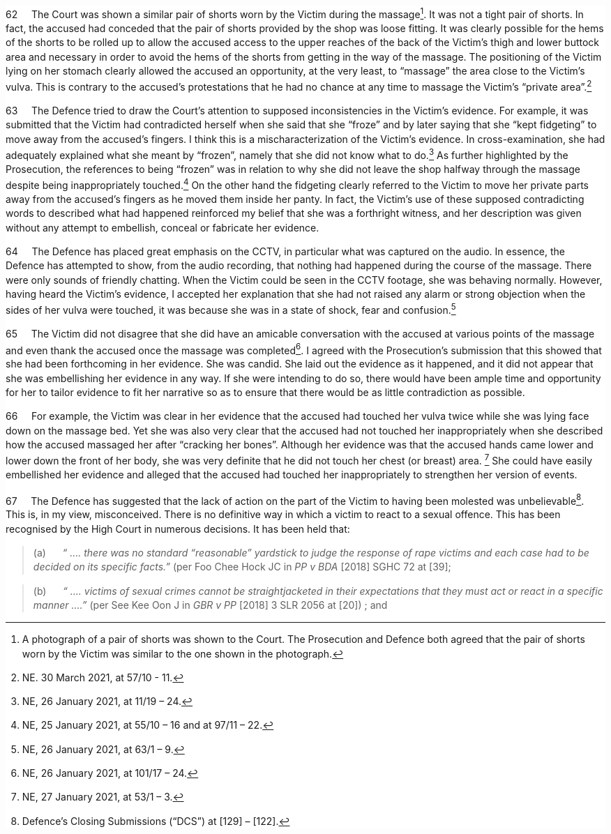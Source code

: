 62     The Court was shown a similar pair of shorts worn by the Victim during the massage[^30]. It was not a tight pair of shorts. In fact, the accused had conceded that the pair of shorts provided by the shop was loose fitting. It was clearly possible for the hems of the shorts to be rolled up to allow the accused access to the upper reaches of the back of the Victim’s thigh and lower buttock area and necessary in order to avoid the hems of the shorts from getting in the way of the massage. The positioning of the Victim lying on her stomach clearly allowed the accused an opportunity, at the very least, to “massage” the area close to the Victim’s vulva. This is contrary to the accused’s protestations that he had no chance at any time to massage the Victim’s “private area”.[^31]

63     The Defence tried to draw the Court’s attention to supposed inconsistencies in the Victim’s evidence. For example, it was submitted that the Victim had contradicted herself when she said that she “froze” and by later saying that she “kept fidgeting” to move away from the accused’s fingers. I think this is a mischaracterization of the Victim’s evidence. In cross-examination, she had adequately explained what she meant by “frozen”, namely that she did not know what to do.[^32] As further highlighted by the Prosecution, the references to being “frozen” was in relation to why she did not leave the shop halfway through the massage despite being inappropriately touched.[^33] On the other hand the fidgeting clearly referred to the Victim to move her private parts away from the accused’s fingers as he moved them inside her panty. In fact, the Victim’s use of these supposed contradicting words to described what had happened reinforced my belief that she was a forthright witness, and her description was given without any attempt to embellish, conceal or fabricate her evidence.

64     The Defence has placed great emphasis on the CCTV, in particular what was captured on the audio. In essence, the Defence has attempted to show, from the audio recording, that nothing had happened during the course of the massage. There were only sounds of friendly chatting. When the Victim could be seen in the CCTV footage, she was behaving normally. However, having heard the Victim’s evidence, I accepted her explanation that she had not raised any alarm or strong objection when the sides of her vulva were touched, it was because she was in a state of shock, fear and confusion.[^34]

65     The Victim did not disagree that she did have an amicable conversation with the accused at various points of the massage and even thank the accused once the massage was completed[^35]. I agreed with the Prosecution’s submission that this showed that she had been forthcoming in her evidence. She was candid. She laid out the evidence as it happened, and it did not appear that she was embellishing her evidence in any way. If she were intending to do so, there would have been ample time and opportunity for her to tailor evidence to fit her narrative so as to ensure that there would be as little contradiction as possible.

66     For example, the Victim was clear in her evidence that the accused had touched her vulva twice while she was lying face down on the massage bed. Yet she was also very clear that the accused had not touched her inappropriately when she described how the accused massaged her after “cracking her bones”. Although her evidence was that the accused hands came lower and lower down the front of her body, she was very definite that he did not touch her chest (or breast) area. [^36] She could have easily embellished her evidence and alleged that the accused had touched her inappropriately to strengthen her version of events.

67     The Defence has suggested that the lack of action on the part of the Victim to having been molested was unbelievable[^37]. This is, in my view, misconceived. There is no definitive way in which a victim to react to a sexual offence. This has been recognised by the High Court in numerous decisions. It has been held that:

> (a)      _“ …. there was no standard “reasonable” yardstick to judge the response of rape victims and each case had to be decided on its specific facts.”_ (per Foo Chee Hock JC in _PP v BDA_ <span class="citation">\[2018\] SGHC 72</span> at \[39\];

> (b)      _“ …. victims of sexual crimes cannot be straightjacketed in their expectations that they must act or react in a specific manner ….”_ (per See Kee Oon J in _GBR v PP_ \[2018\] 3 SLR 2056 at \[20\]) ; and


[^1]: Note the Statement of Agreed Facts (“SOAF”) at PS1.
[^2]: Exhibit P7.
[^3]: See marked spots in Exhibit P9.
[^4]: Notes of Evidence (“NE”), 25 January 2021, at 43/1 – 3.
[^5]: NE, 25 January 2021, at 49/6.
[^6]: See location of touch at Exhibit P10.
[^7]: NE, 25 January 2021, at 48/13,
[^8]: NE, 25 January 2021, at 50/1 – 22.
[^9]: NE, 25 January 2021, at 53/1 – 3 and 53/24 – 26.
[^10]: NE, 25 January 2021, at 55/14 – 16.
[^11]: See Exhibit P7.
[^12]: Exhibit P7, messages from the Victim timed at 10:37 pm and at 10:38 pm.
[^13]: NE, 4 February 2021, at 11/13 – 19.
[^14]: Exhibit P1.
[^15]: Referred to as “DJ” in Exhibit P11.
[^16]: NE, 4 February 2021, at 27/6 – 7.
[^17]: NE, 4 February 2021, at 27/6 – 7 and from 27/24 to 28/15,
[^18]: Exhibit P11.
[^19]: NE, 4 February 2021, at 30/16.
[^20]: NE, 17 March 2021 at 9/16 – 19.
[^21]: Exhibit P6.
[^22]: Exhibit P5.
[^23]: See the Defence’s _Submission For No Case to Answer_ and the Prosecution’s _Skeletal Submission at the Close of Prosecution’s Case and Reply to Defence’s Submissions on No Case to Answer_.
[^24]: See s 230(1)(j) of the Criminal Procedure Code (Cap 68) (“CPC”).
[^25]: Although the word used is “waist”, what was actually described is the area around the tail bone.
[^26]: NE, 30 March 2021, at 43/1 – 3, 43/15 – 17 and 44/5 – 6.
[^27]: NE, 30 March 2021, at 48/26.
[^28]: NE, 30 March 2021, at 61/5 – 12.
[^29]: NE, 30 March 2021 at 67/10 – 11.
[^30]: A photograph of a pair of shorts was shown to the Court. The Prosecution and Defence both agreed that the pair of shorts worn by the Victim was similar to the one shown in the photograph.
[^31]: NE. 30 March 2021, at 57/10 - 11.
[^32]: NE, 26 January 2021, at 11/19 – 24.
[^33]: NE, 25 January 2021, at 55/10 – 16 and at 97/11 – 22.
[^34]: NE, 26 January 2021, at 63/1 – 9.
[^35]: NE, 26 January 2021, at 101/17 – 24.
[^36]: NE, 27 January 2021, at 53/1 – 3.
[^37]: Defence’s Closing Submissions (“DCS”) at \[129\] – \[122\].
[^38]: NE, 26 January 2021, at 110/21 – 26 and the text messages at P7, timed at 2238 hrs.
[^39]: NE, 26 January 2021, from 114/7 to 117/13.
[^40]: NE 4 February 2021, from 27/1 to 29/15.
[^41]: NE, 4 February 2021, from 27/28 - 28/15.
[^42]: NE, 4 February 2021, at 28/19 – 23.
[^43]: DCS at \[104\].
[^44]: NE, 17 March 2021, at 9/7 – 28.
[^45]: NE, 17 March 2021, at 9/29 – 31.
[^46]: NE, 17 March 2021, 10/9 – 31.
[^47]: See Exhibits P7 and P11 respectively.
[^48]: See P7, message timed at 10:37 PM.
[^49]: See P7, message timed at 10:28 PM.
[^50]: See P11, message timed at 11:27:25 PM on 3/5/19.
[^51]: _PP v. Willet Ong Tat Kee_ (MAC-901369-2018 & Ors).
[^52]: NE, 4 February 2021, at 34/4 – 18.
[^53]: See P11, messages timed at 12:05:05 AM; 12:21:35 AM; 12:24:13AM, all on 4/5/19.
[^54]: See Exhibit P1.
[^55]: DCS from \[146\] to \[164\].
[^56]: See Exhibit P11. Text message timed at 10:56:58 PM on 3 May 2019.
[^57]: IO Jeremy Kuan was not called to give evidence and the accused’s statement was admitted and marked as P12.
[^58]: NE, 31 March 2021, from 45/18 to 46/6.
[^59]: Exhibit P12, A7.
[^60]: NE, 31 March 2021, from 46/18 to 48/9.
[^61]: Exhibit P12, A9.
[^62]: NE, 31 March 2021, from 48/21 to 50/15.
[^63]: Exhibit P12, A9
[^64]: NE, 31 March 2021, from 52/5 to 53/14.
[^65]: Exhibit P12, A11 & A13.
[^66]: NE, 31 March 2021, from 53/32 to 55/1.
[^67]: Exhibit P12, A14.
[^68]: NE, 31 March 2021, from 43/31 to 44/9.
[^69]: Exhibit P12, A12.
[^70]: See DCS at \[165\] – \[168\] and the Defence’s Submissions in Reply to Prosecution’s Closing Submissions (“DRS”) at \[53\] – \[58\].
[^71]: NE, 30 March 2021, at 44/25 – 31.
[^72]: NE, 30 March 2021, at 45/6 – 9.
[^73]: NE, 31 March 2021, at 88/1-5
[^74]: Prosecution’s Closing Submissions (“PCS”) at \[67\].
[^75]: NE, 25 January 2021, at 94/5 – 25.
[^76]: NE, 25 January 2021, at 47/28 – 30.
[^77]: DCS at \[43\] – \[67\].
[^78]: P12.
[^79]: DCS at \[50\].
[^80]: Prosecution’s Reply to Defence’s Closing Submissions (“PRS”) at \[7\].
[^81]: Per _Xu Yuanchen_ at \[35\].
[^82]: DCS at \[57\].
[^83]: Per _Xu Yuanchen_ at \[42\].
[^84]: Per _Xu Yuanchen_ at \[38\].
[^85]: Note that at \[39(a)\] of the Plea in Mitigation (“PIM”), the Defence had submitted that the trial court had applied the _Kunasekaran_ sentencing framework. This appears to be incorrect as the decision in _Kunasekaran_ was only determined by the High Court on 11 January 2018.
[^86]: PIM at \[39(d)\].
[^87]: Prosecution’s Address on Sentence (“PAS”) at \[8\].
[^88]: NE, 25 January 2021, at 48/5 – 10.
[^89]: _Qu Laihua_ at \[361\].
[^90]: NE, 25 January 2021, from 74/2 – 75/5.